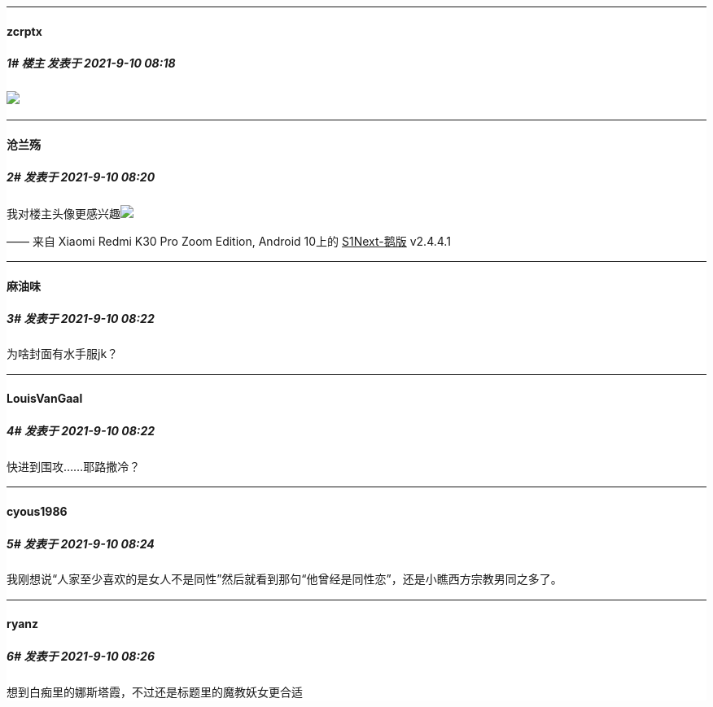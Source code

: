 

*****

####  zcrptx  
##### 1#       楼主       发表于 2021-9-10 08:18


<img src="https://p.sda1.dev/2/d75a4be7904dfaf272fcef279b88f937/IMG_CMP_195903982.jpeg" referrerpolicy="no-referrer">


*****

####  沧兰殇  
##### 2#       发表于 2021-9-10 08:20


我对楼主头像更感兴趣<img src="https://static.saraba1st.com/image/smiley/face2017/075.png" referrerpolicy="no-referrer">

—— 来自 Xiaomi Redmi K30 Pro Zoom Edition, Android 10上的 [S1Next-鹅版](https://github.com/ykrank/S1-Next/releases) v2.4.4.1


*****

####  麻油味  
##### 3#       发表于 2021-9-10 08:22


为啥封面有水手服jk？


*****

####  LouisVanGaal  
##### 4#       发表于 2021-9-10 08:22


快进到围攻……耶路撒冷？


*****

####  cyous1986  
##### 5#       发表于 2021-9-10 08:24


我刚想说“人家至少喜欢的是女人不是同性”然后就看到那句“他曾经是同性恋”，还是小瞧西方宗教男同之多了。


*****

####  ryanz  
##### 6#       发表于 2021-9-10 08:26


想到白痴里的娜斯塔霞，不过还是标题里的魔教妖女更合适

